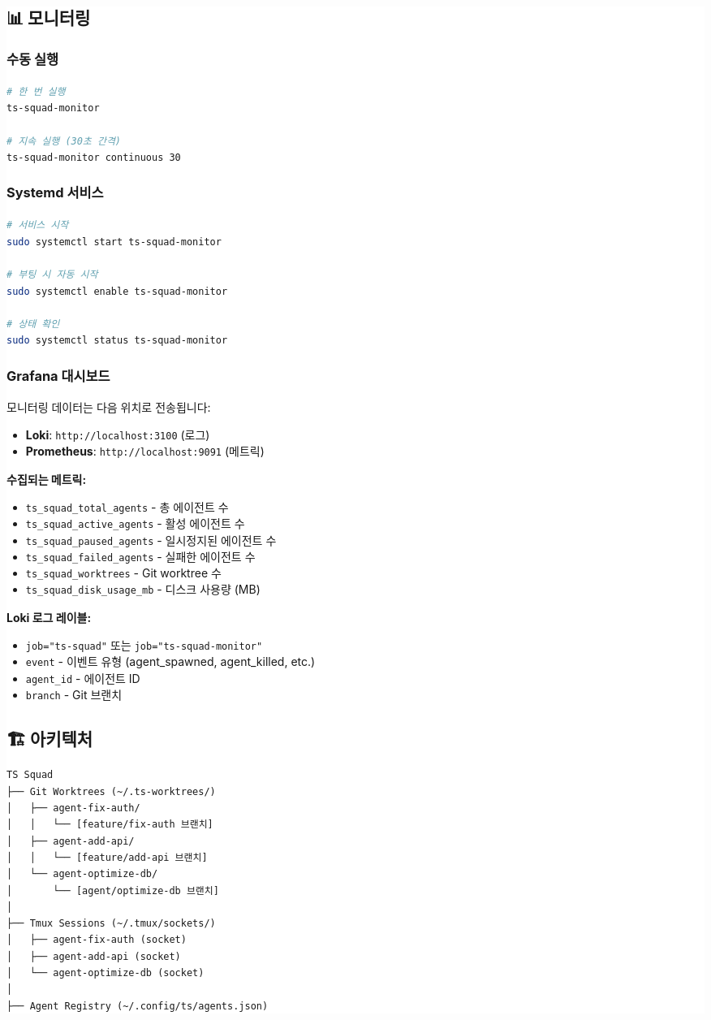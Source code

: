 ```
```

## 📊 모니터링

### 수동 실행

```bash
# 한 번 실행
ts-squad-monitor

# 지속 실행 (30초 간격)
ts-squad-monitor continuous 30
```

### Systemd 서비스

```bash
# 서비스 시작
sudo systemctl start ts-squad-monitor

# 부팅 시 자동 시작
sudo systemctl enable ts-squad-monitor

# 상태 확인
sudo systemctl status ts-squad-monitor
```

### Grafana 대시보드

모니터링 데이터는 다음 위치로 전송됩니다:
- **Loki**: `http://localhost:3100` (로그)
- **Prometheus**: `http://localhost:9091` (메트릭)

**수집되는 메트릭:**
- `ts_squad_total_agents` - 총 에이전트 수
- `ts_squad_active_agents` - 활성 에이전트 수
- `ts_squad_paused_agents` - 일시정지된 에이전트 수
- `ts_squad_failed_agents` - 실패한 에이전트 수
- `ts_squad_worktrees` - Git worktree 수
- `ts_squad_disk_usage_mb` - 디스크 사용량 (MB)

**Loki 로그 레이블:**
- `job="ts-squad"` 또는 `job="ts-squad-monitor"`
- `event` - 이벤트 유형 (agent_spawned, agent_killed, etc.)
- `agent_id` - 에이전트 ID
- `branch` - Git 브랜치

## 🏗️ 아키텍처

```
TS Squad
├── Git Worktrees (~/.ts-worktrees/)
│   ├── agent-fix-auth/
│   │   └── [feature/fix-auth 브랜치]
│   ├── agent-add-api/
│   │   └── [feature/add-api 브랜치]
│   └── agent-optimize-db/
│       └── [agent/optimize-db 브랜치]
│
├── Tmux Sessions (~/.tmux/sockets/)
│   ├── agent-fix-auth (socket)
│   ├── agent-add-api (socket)
│   └── agent-optimize-db (socket)
│
├── Agent Registry (~/.config/ts/agents.json)
```